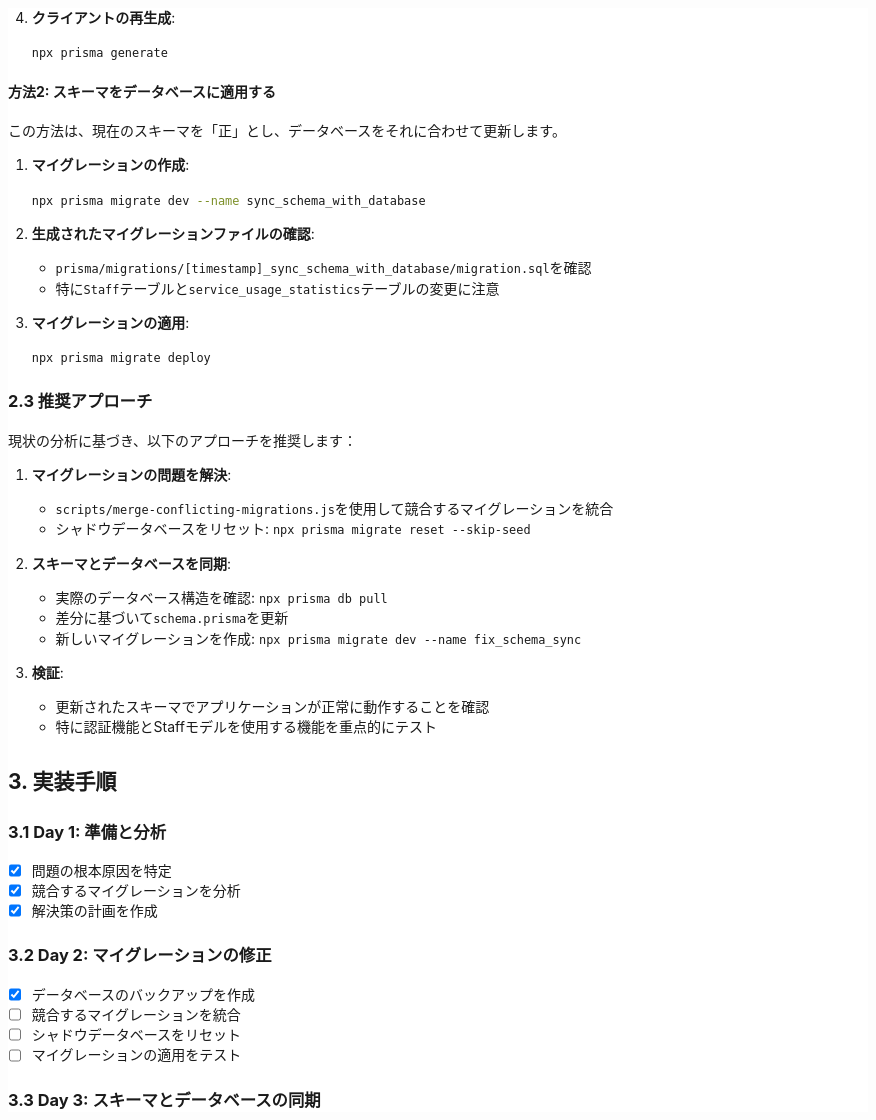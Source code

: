 4. **クライアントの再生成**:
   ```bash
   npx prisma generate
   ```

#### 方法2: スキーマをデータベースに適用する

この方法は、現在のスキーマを「正」とし、データベースをそれに合わせて更新します。

1. **マイグレーションの作成**:
   ```bash
   npx prisma migrate dev --name sync_schema_with_database
   ```

2. **生成されたマイグレーションファイルの確認**:
   - `prisma/migrations/[timestamp]_sync_schema_with_database/migration.sql`を確認
   - 特に`Staff`テーブルと`service_usage_statistics`テーブルの変更に注意

3. **マイグレーションの適用**:
   ```bash
   npx prisma migrate deploy
   ```

### 2.3 推奨アプローチ

現状の分析に基づき、以下のアプローチを推奨します：

1. **マイグレーションの問題を解決**:
   - `scripts/merge-conflicting-migrations.js`を使用して競合するマイグレーションを統合
   - シャドウデータベースをリセット: `npx prisma migrate reset --skip-seed`

2. **スキーマとデータベースを同期**:
   - 実際のデータベース構造を確認: `npx prisma db pull`
   - 差分に基づいて`schema.prisma`を更新
   - 新しいマイグレーションを作成: `npx prisma migrate dev --name fix_schema_sync`

3. **検証**:
   - 更新されたスキーマでアプリケーションが正常に動作することを確認
   - 特に認証機能とStaffモデルを使用する機能を重点的にテスト

## 3. 実装手順

### 3.1 Day 1: 準備と分析

- [x] 問題の根本原因を特定
- [x] 競合するマイグレーションを分析
- [x] 解決策の計画を作成

### 3.2 Day 2: マイグレーションの修正

- [x] データベースのバックアップを作成
- [ ] 競合するマイグレーションを統合
- [ ] シャドウデータベースをリセット
- [ ] マイグレーションの適用をテスト

### 3.3 Day 3: スキーマとデータベースの同期
